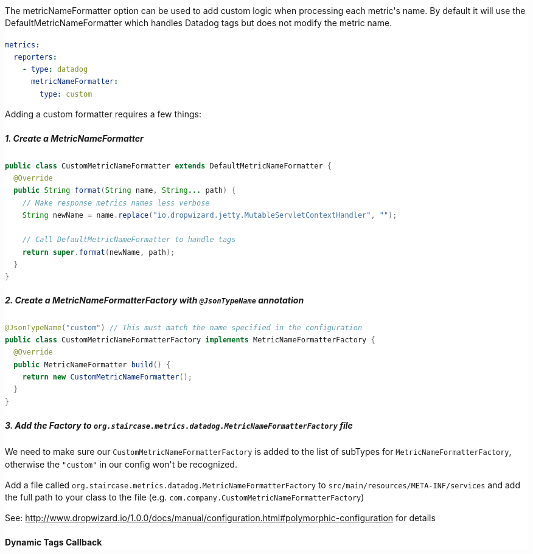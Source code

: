 The metricNameFormatter option can be used to add custom logic when processing each
metric's name. By default it will use the DefaultMetricNameFormatter which handles
Datadog tags but does not modify the metric name.

~~~yaml
metrics:
  reporters:
    - type: datadog
      metricNameFormatter:
        type: custom
~~~

Adding a custom formatter requires a few things:

##### 1. Create a MetricNameFormatter

~~~java
public class CustomMetricNameFormatter extends DefaultMetricNameFormatter {
  @Override
  public String format(String name, String... path) {
    // Make response metrics names less verbose
    String newName = name.replace("io.dropwizard.jetty.MutableServletContextHandler", "");
    
    // Call DefaultMetricNameFormatter to handle tags
    return super.format(newName, path);
  }
}
~~~
##### 2. Create a MetricNameFormatterFactory with `@JsonTypeName` annotation

~~~java
@JsonTypeName("custom") // This must match the name specified in the configuration
public class CustomMetricNameFormatterFactory implements MetricNameFormatterFactory {
  @Override
  public MetricNameFormatter build() {
    return new CustomMetricNameFormatter();
  }
}
~~~

##### 3. Add the Factory to `org.staircase.metrics.datadog.MetricNameFormatterFactory` file

We need to make sure our `CustomMetricNameFormatterFactory` is added to the list of subTypes
for `MetricNameFormatterFactory`, otherwise the `"custom"` in our config won't be recognized.

Add a file called `org.staircase.metrics.datadog.MetricNameFormatterFactory` to
`src/main/resources/META-INF/services` and add the full path to your class to the file
(e.g. `com.company.CustomMetricNameFormatterFactory`)

See: http://www.dropwizard.io/1.0.0/docs/manual/configuration.html#polymorphic-configuration for details

#### Dynamic Tags Callback
